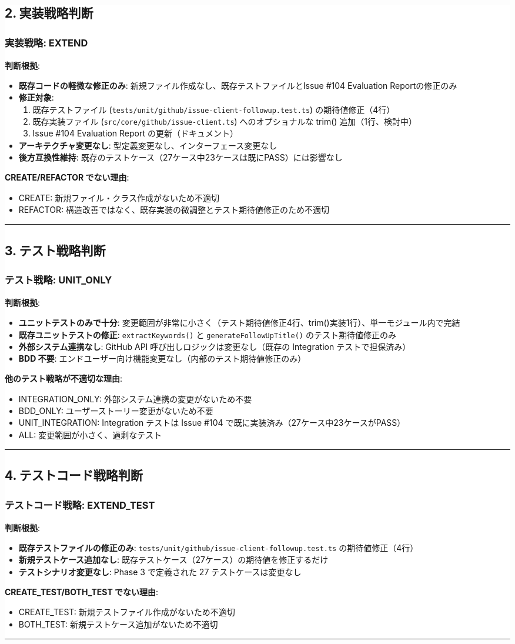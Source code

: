 
## 2. 実装戦略判断

### 実装戦略: EXTEND

**判断根拠**:
- **既存コードの軽微な修正のみ**: 新規ファイル作成なし、既存テストファイルとIssue #104 Evaluation Reportの修正のみ
- **修正対象**:
  1. 既存テストファイル (`tests/unit/github/issue-client-followup.test.ts`) の期待値修正（4行）
  2. 既存実装ファイル (`src/core/github/issue-client.ts`) へのオプショナルな trim() 追加（1行、検討中）
  3. Issue #104 Evaluation Report の更新（ドキュメント）
- **アーキテクチャ変更なし**: 型定義変更なし、インターフェース変更なし
- **後方互換性維持**: 既存のテストケース（27ケース中23ケースは既にPASS）には影響なし

**CREATE/REFACTOR でない理由**:
- CREATE: 新規ファイル・クラス作成がないため不適切
- REFACTOR: 構造改善ではなく、既存実装の微調整とテスト期待値修正のため不適切

---

## 3. テスト戦略判断

### テスト戦略: UNIT_ONLY

**判断根拠**:
- **ユニットテストのみで十分**: 変更範囲が非常に小さく（テスト期待値修正4行、trim()実装1行）、単一モジュール内で完結
- **既存ユニットテストの修正**: `extractKeywords()` と `generateFollowUpTitle()` のテスト期待値修正のみ
- **外部システム連携なし**: GitHub API 呼び出しロジックは変更なし（既存の Integration テストで担保済み）
- **BDD 不要**: エンドユーザー向け機能変更なし（内部のテスト期待値修正のみ）

**他のテスト戦略が不適切な理由**:
- INTEGRATION_ONLY: 外部システム連携の変更がないため不要
- BDD_ONLY: ユーザーストーリー変更がないため不要
- UNIT_INTEGRATION: Integration テストは Issue #104 で既に実装済み（27ケース中23ケースがPASS）
- ALL: 変更範囲が小さく、過剰なテスト

---

## 4. テストコード戦略判断

### テストコード戦略: EXTEND_TEST

**判断根拠**:
- **既存テストファイルの修正のみ**: `tests/unit/github/issue-client-followup.test.ts` の期待値修正（4行）
- **新規テストケース追加なし**: 既存テストケース（27ケース）の期待値を修正するだけ
- **テストシナリオ変更なし**: Phase 3 で定義された 27 テストケースは変更なし

**CREATE_TEST/BOTH_TEST でない理由**:
- CREATE_TEST: 新規テストファイル作成がないため不適切
- BOTH_TEST: 新規テストケース追加がないため不適切

---
